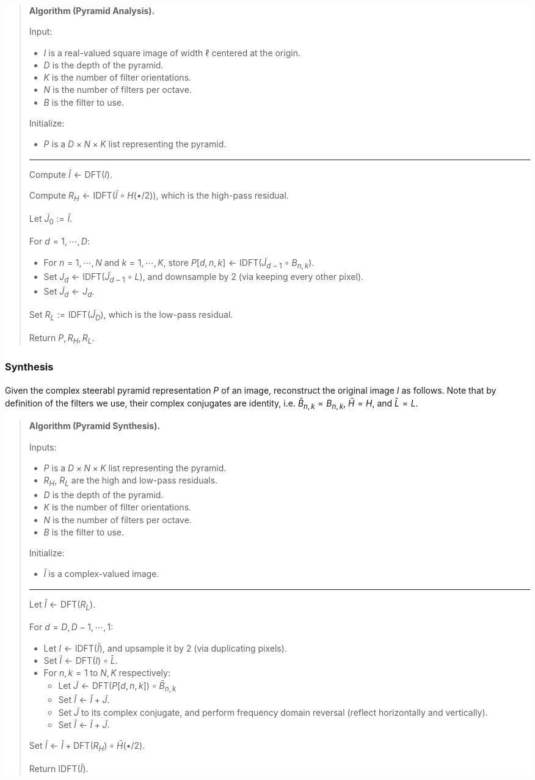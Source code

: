 > **Algorithm (Pyramid Analysis).**
> 
> Input:
> - $I$ is a real-valued square image of width $\ell$ centered at the origin.
> - $D$ is the depth of the pyramid.
> - $K$ is the number of filter orientations.
> - $N$ is the number of filters per octave.
> - $B$ is the filter to use.
> 
> Initialize:
> - $P$ is a $D\times N\times K$ list representing the pyramid.
> ---
> Compute $\tilde I \gets \text{DFT}(I)$.
>
> Compute $R_H \gets \text{IDFT}(\tilde I\circ H(\bullet/2))$, which is the high-pass residual.
> 
> Let $\tilde J_0 := \tilde I$.
> 
> For $d=1,\cdots,D$:
> - For $n=1,\cdots,N$ and $k=1,\cdots,K$, store $P[d,n,k] \gets \text{IDFT}(\tilde J_{d-1} \circ B_{n,k}$).
> - Set $J_d \gets \text{IDFT}(\tilde J_{d-1} \circ L)$, and downsample by 2 (via keeping every other pixel).
> - Set $\tilde J_d \gets J_{d}$.
> 
> Set $R_L:= \text{IDFT}(\tilde J_D)$, which is the low-pass residual.
> 
> Return $P, R_H, R_L$.

### Synthesis

Given the complex steerabl pyramid representation $P$ of an image, reconstruct the original image $I$ as follows.  Note that by definition of the filters we use, their complex conjugates are identity, i.e. $\bar B_{n,k}=B_{n,k}$, $\bar H = H$, and $\bar L = L$.

> **Algorithm (Pyramid Synthesis).**
> 
> Inputs:
> - $P$ is a $D\times N\times K$ list representing the pyramid.
> - $R_H$, $R_L$ are the high and low-pass residuals.
> - $D$ is the depth of the pyramid.
> - $K$ is the number of filter orientations.
> - $N$ is the number of filters per octave.
> - $B$ is the filter to use.
>
> Initialize:
> - $\tilde I$ is a complex-valued image.
> ---
> 
> Let $\tilde I \gets \text{DFT}(R_L)$.
> 
> For $d=D,D-1,\cdots,1$:
> - Let $I\gets \text{IDFT}(\tilde I)$, and upsample it by 2 (via duplicating pixels).
> - Set $\tilde I\gets \text{DFT}(I)\circ \bar L$. 
> - For $n,k=1$ to $N,K$ respectively:
>   - Let $\tilde J \gets \text{DFT}(P[d,n,k]) \circ \bar B_{n,k}$
>   - Set $\tilde I\gets \tilde I + \tilde J$.
>   - Set $\tilde J$ to its complex conjugate, and perform frequency domain reversal (reflect horizontally and vertically).
>   - Set $\tilde I\gets \tilde I + \tilde J$.
> 
> Set $\tilde I \gets \tilde I + \text{DFT}(R_H) \circ \bar H(\bullet/2)$.
> 
> Return $\text{IDFT}(\tilde I)$.


[1]: http://people.csail.mit.edu/nwadhwa/phase-video/phase-video.pdf
[2]: https://www.cns.nyu.edu/pub/eero/portilla99-reprint.pdf